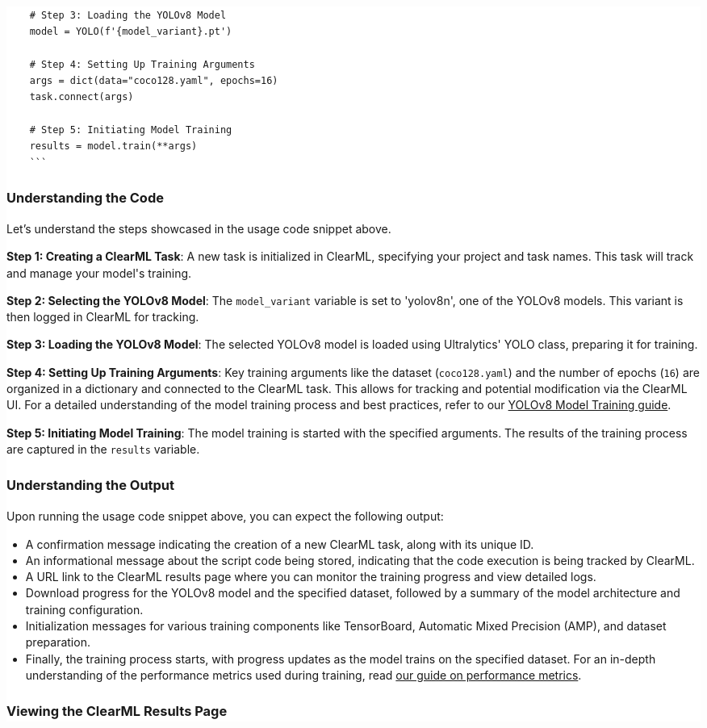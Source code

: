         # Step 3: Loading the YOLOv8 Model
        model = YOLO(f'{model_variant}.pt')

        # Step 4: Setting Up Training Arguments
        args = dict(data="coco128.yaml", epochs=16)
        task.connect(args)

        # Step 5: Initiating Model Training
        results = model.train(**args)
        ```

### Understanding the Code

Let’s understand the steps showcased in the usage code snippet above.

**Step 1: Creating a ClearML Task**: A new task is initialized in ClearML, specifying your project and task names. This task will track and manage your model's training.

**Step 2: Selecting the YOLOv8 Model**: The `model_variant` variable is set to 'yolov8n', one of the YOLOv8 models. This variant is then logged in ClearML for tracking.

**Step 3: Loading the YOLOv8 Model**: The selected YOLOv8 model is loaded using Ultralytics' YOLO class, preparing it for training.

**Step 4: Setting Up Training Arguments**: Key training arguments like the dataset (`coco128.yaml`) and the number of epochs (`16`) are organized in a dictionary and connected to the ClearML task. This allows for tracking and potential modification via the ClearML UI. For a detailed understanding of the model training process and best practices, refer to our [YOLOv8 Model Training guide](../modes/train.md).

**Step 5: Initiating Model Training**: The model training is started with the specified arguments. The results of the training process are captured in the `results` variable.

### Understanding the Output

Upon running the usage code snippet above, you can expect the following output:

- A confirmation message indicating the creation of a new ClearML task, along with its unique ID.
- An informational message about the script code being stored, indicating that the code execution is being tracked by ClearML.
- A URL link to the ClearML results page where you can monitor the training progress and view detailed logs.
- Download progress for the YOLOv8 model and the specified dataset, followed by a summary of the model architecture and training configuration.
- Initialization messages for various training components like TensorBoard, Automatic Mixed Precision (AMP), and dataset preparation.
- Finally, the training process starts, with progress updates as the model trains on the specified dataset. For an in-depth understanding of the performance metrics used during training, read [our guide on performance metrics](../guides/yolo-performance-metrics.md).

### Viewing the ClearML Results Page
